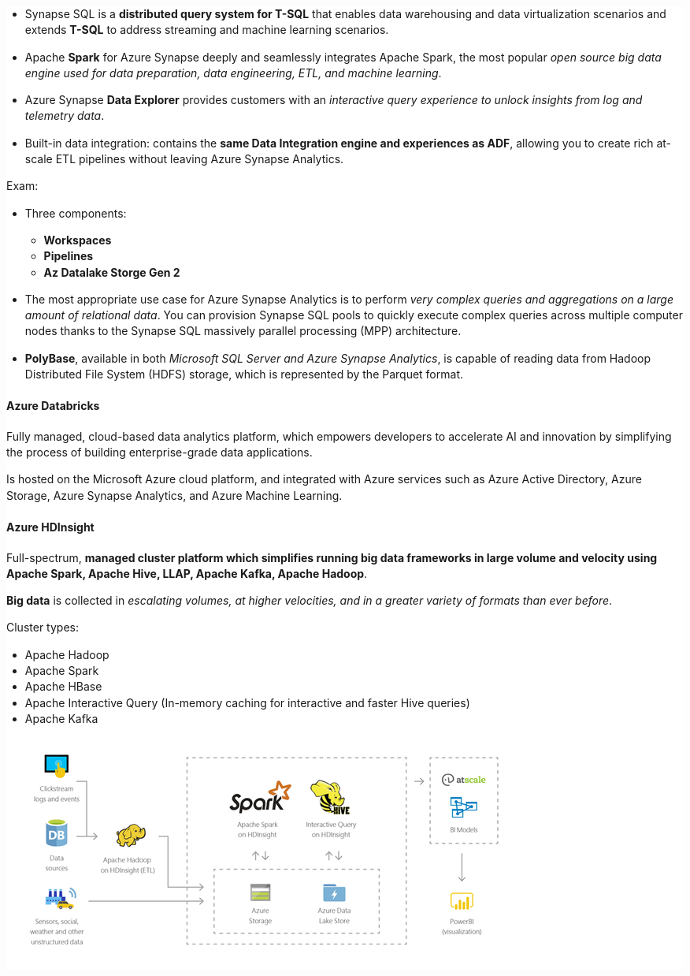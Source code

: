 * Synapse SQL is a **distributed query system for T-SQL** that enables data warehousing and data virtualization scenarios and extends **T-SQL** to address streaming and machine learning scenarios.

* Apache **Spark** for Azure Synapse deeply and seamlessly integrates Apache Spark, the most popular *open source big data engine used for data preparation, data engineering, ETL, and machine learning*.

* Azure Synapse **Data Explorer** provides customers with an *interactive query experience to unlock insights from log and telemetry data*.

* Built-in data integration: contains the **same Data Integration engine and experiences as ADF**, allowing you to create rich at-scale ETL pipelines without leaving Azure Synapse Analytics.

Exam:

* Three components:

  * **Workspaces**
  * **Pipelines**
  * **Az Datalake Storge Gen 2**
  
* The most appropriate use case for Azure Synapse Analytics is to perform *very complex queries and aggregations on a large amount of relational data*. You can provision Synapse SQL pools to quickly execute complex queries across multiple computer nodes thanks to the Synapse SQL massively parallel processing (MPP) architecture.

* **PolyBase**, available in both *Microsoft SQL Server and Azure Synapse Analytics*, is capable of reading data from Hadoop Distributed File System (HDFS) storage, which is represented by the Parquet format.

#### Azure Databricks

Fully managed, cloud-based data analytics platform, which empowers developers to accelerate AI and innovation by simplifying the process of building enterprise-grade data applications.

Is hosted on the Microsoft Azure cloud platform, and integrated with Azure services such as Azure Active Directory, Azure Storage, Azure Synapse Analytics, and Azure Machine Learning.

#### Azure HDInsight

Full-spectrum, **managed cluster platform which simplifies running big data frameworks in large volume and velocity using Apache Spark, Apache Hive, LLAP, Apache Kafka, Apache Hadoop**.

**Big data** is collected in *escalating volumes, at higher velocities, and in a greater variety of formats than ever before*.

Cluster types:

* Apache Hadoop
* Apache Spark
* Apache HBase
* Apache Interactive Query (In-memory caching for interactive and faster Hive queries)
* Apache Kafka

![hdinsight-architecture-data-warehouse](img/hdinsight-architecture-data-warehouse.png "hdinsight-architecture-data-warehouse")
